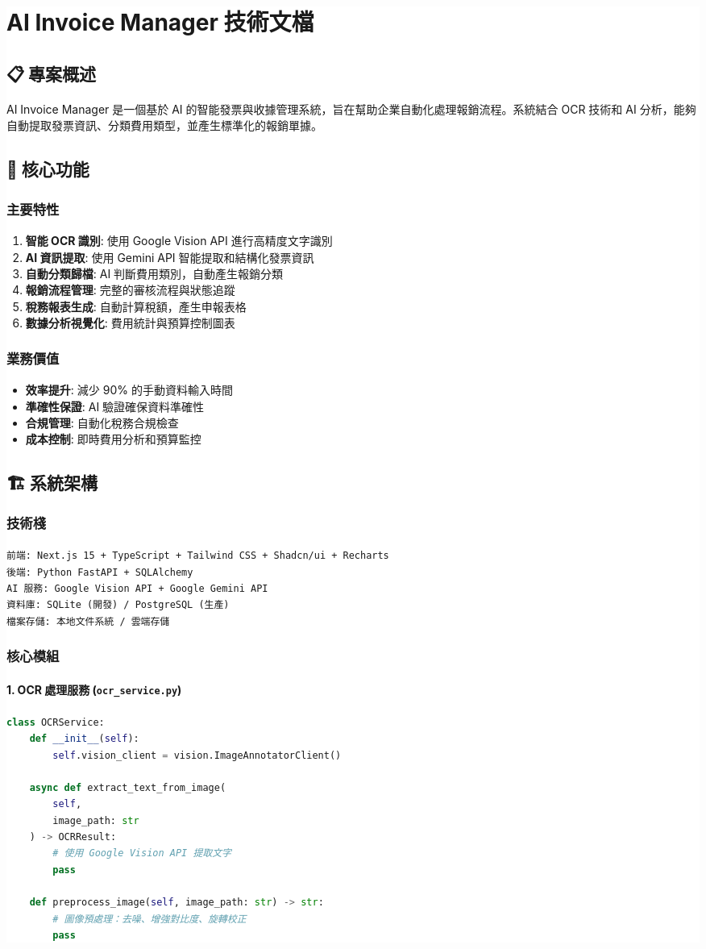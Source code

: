 # AI Invoice Manager 技術文檔

## 📋 專案概述

AI Invoice Manager 是一個基於 AI 的智能發票與收據管理系統，旨在幫助企業自動化處理報銷流程。系統結合 OCR 技術和 AI 分析，能夠自動提取發票資訊、分類費用類型，並產生標準化的報銷單據。

## 🎯 核心功能

### 主要特性
1. **智能 OCR 識別**: 使用 Google Vision API 進行高精度文字識別
2. **AI 資訊提取**: 使用 Gemini API 智能提取和結構化發票資訊
3. **自動分類歸檔**: AI 判斷費用類別，自動產生報銷分類
4. **報銷流程管理**: 完整的審核流程與狀態追蹤
5. **稅務報表生成**: 自動計算稅額，產生申報表格
6. **數據分析視覺化**: 費用統計與預算控制圖表

### 業務價值
- **效率提升**: 減少 90% 的手動資料輸入時間
- **準確性保證**: AI 驗證確保資料準確性
- **合規管理**: 自動化稅務合規檢查
- **成本控制**: 即時費用分析和預算監控

## 🏗️ 系統架構

### 技術棧
```
前端: Next.js 15 + TypeScript + Tailwind CSS + Shadcn/ui + Recharts
後端: Python FastAPI + SQLAlchemy
AI 服務: Google Vision API + Google Gemini API
資料庫: SQLite (開發) / PostgreSQL (生產)
檔案存儲: 本地文件系統 / 雲端存儲
```

### 核心模組

#### 1. OCR 處理服務 (`ocr_service.py`)
```python
class OCRService:
    def __init__(self):
        self.vision_client = vision.ImageAnnotatorClient()
    
    async def extract_text_from_image(
        self, 
        image_path: str
    ) -> OCRResult:
        # 使用 Google Vision API 提取文字
        pass
    
    def preprocess_image(self, image_path: str) -> str:
        # 圖像預處理：去噪、增強對比度、旋轉校正
        pass
```
